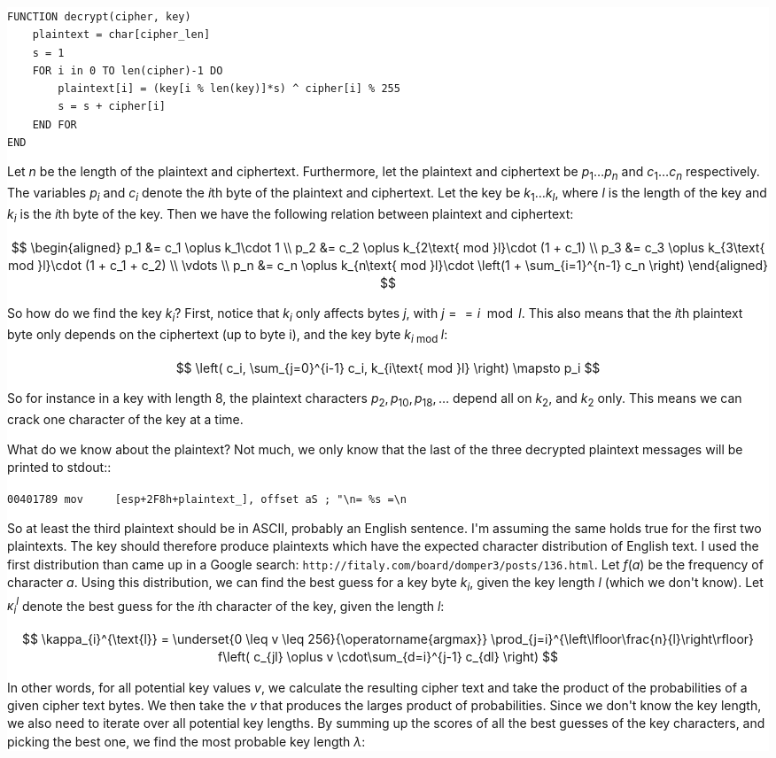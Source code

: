     FUNCTION decrypt(cipher, key)
        plaintext = char[cipher_len]
        s = 1
        FOR i in 0 TO len(cipher)-1 DO
            plaintext[i] = (key[i % len(key)]*s) ^ cipher[i] % 255
            s = s + cipher[i]
        END FOR
    END

Let $n$ be the length of the plaintext and ciphertext. Furthermore, let the plaintext and ciphertext be $p_1\ldots p_n$ and  $c_1\ldots c_n$ respectively. The variables $p_i$ and $c_i$ denote the *i*th byte of the plaintext and ciphertext. Let the key be $k_1\ldots k_l$, where $l$ is the length of the key and $k_i$ is the *i*th byte of the key. Then we have the following relation between plaintext and ciphertext:

$$
\begin{aligned}
p_1 &= c_1 \oplus k_1\cdot 1 \\
p_2 &= c_2 \oplus k_{2\text{ mod }l}\cdot (1 + c_1) \\
p_3 &= c_3 \oplus k_{3\text{ mod }l}\cdot (1 + c_1 + c_2) \\
\vdots \\
p_n &= c_n \oplus k_{n\text{ mod }l}\cdot \left(1 + \sum_{i=1}^{n-1} c_n  \right)
\end{aligned}
$$

So how do we find the key $k_i$? First, notice that $k_i$ only affects bytes $j$, with $j == i \mod{l}$. This also means that the *i*th plaintext byte only depends on the ciphertext (up to byte i), and the key byte $k_{i\text{ mod }}l$: 

$$
\left( c_i, \sum_{j=0}^{i-1} c_i, k_{i\text{ mod }l} \right) \mapsto p_i
$$

So for instance in a key with length 8, the plaintext characters $p_2,p_{10},p_{18},\ldots$ depend all on $k_2$, and $k_2$ only. This means we can crack one character of the key at a time.

What do we know about the plaintext? Not much, we only know that the last of the three decrypted plaintext messages will be printed to stdout:: 

    00401789 mov     [esp+2F8h+plaintext_], offset aS ; "\n= %s =\n

So at least the third plaintext should be in ASCII, probably an English sentence. I'm assuming the same holds true for the first two plaintexts. The key should therefore produce plaintexts which have the expected character distribution of English text. I used the first distribution than came up in a Google search: ``http://fitaly.com/board/domper3/posts/136.html``. Let $f(a)$ be the frequency of character $a$. Using this distribution, we can find the best guess for a key byte $k_i$, given the key length $l$ (which we don't know). Let $\kappa_{i}^{l}$ denote the best guess for the *i*th character of the key, given the length $l$:

$$
\kappa_{i}^{\text{l}} = \underset{0 \leq v \leq 256}{\operatorname{argmax}} \prod_{j=i}^{\left\lfloor\frac{n}{l}\right\rfloor} f\left( c_{jl} \oplus v \cdot\sum_{d=i}^{j-1} c_{dl} \right)
$$

In other words, for all potential key values $v$, we calculate the resulting cipher text and take the product of the probabilities of a given cipher text bytes. We then take the $v$ that produces the larges product of probabilities. Since we don't know the key length, we also need to iterate over all potential key lengths. By summing up the scores of all the best guesses of the key characters, and picking the best one, we find the most probable key length $\lambda$:

